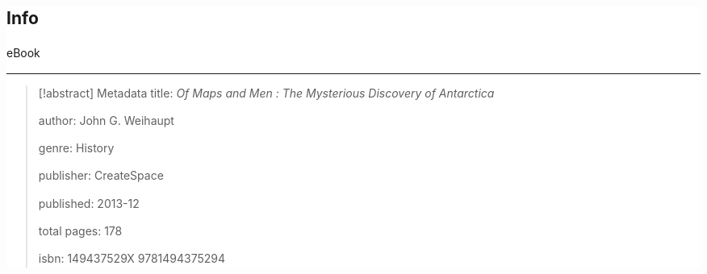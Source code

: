 ## Info
eBook

---

> [!abstract] Metadata
> title: *Of Maps and Men : The Mysterious Discovery of Antarctica*
> 
> author: John G. Weihaupt
> 
> genre: History
> 
> publisher: CreateSpace
> 
> published: 2013-12
> 
> total pages: 178
> 
> isbn: 149437529X 9781494375294